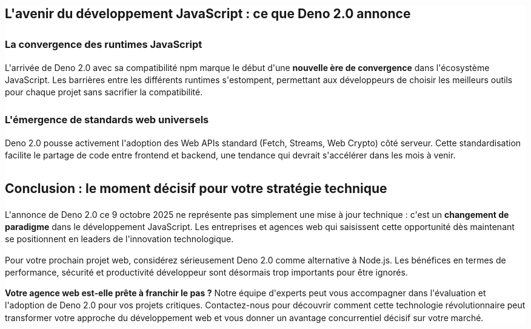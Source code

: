 ## L'avenir du développement JavaScript : ce que Deno 2.0 annonce

### La convergence des runtimes JavaScript

L'arrivée de Deno 2.0 avec sa compatibilité npm marque le début d'une **nouvelle ère de convergence** dans l'écosystème JavaScript. Les barrières entre les différents runtimes s'estompent, permettant aux développeurs de choisir les meilleurs outils pour chaque projet sans sacrifier la compatibilité.

### L'émergence de standards web universels

Deno 2.0 pousse activement l'adoption des Web APIs standard (Fetch, Streams, Web Crypto) côté serveur. Cette standardisation facilite le partage de code entre frontend et backend, une tendance qui devrait s'accélérer dans les mois à venir.

## Conclusion : le moment décisif pour votre stratégie technique

L'annonce de Deno 2.0 ce 9 octobre 2025 ne représente pas simplement une mise à jour technique : c'est un **changement de paradigme** dans le développement JavaScript. Les entreprises et agences web qui saisissent cette opportunité dès maintenant se positionnent en leaders de l'innovation technologique.

Pour votre prochain projet web, considérez sérieusement Deno 2.0 comme alternative à Node.js. Les bénéfices en termes de performance, sécurité et productivité développeur sont désormais trop importants pour être ignorés. 

**Votre agence web est-elle prête à franchir le pas ?** Notre équipe d'experts peut vous accompagner dans l'évaluation et l'adoption de Deno 2.0 pour vos projets critiques. Contactez-nous pour découvrir comment cette technologie révolutionnaire peut transformer votre approche du développement web et vous donner un avantage concurrentiel décisif sur votre marché.
